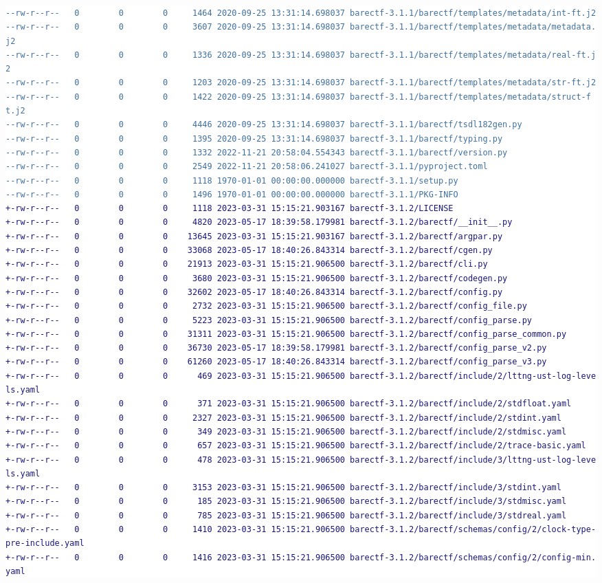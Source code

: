 ```diff
--rw-r--r--   0        0        0     1464 2020-09-25 13:31:14.698037 barectf-3.1.1/barectf/templates/metadata/int-ft.j2
--rw-r--r--   0        0        0     3607 2020-09-25 13:31:14.698037 barectf-3.1.1/barectf/templates/metadata/metadata.j2
--rw-r--r--   0        0        0     1336 2020-09-25 13:31:14.698037 barectf-3.1.1/barectf/templates/metadata/real-ft.j2
--rw-r--r--   0        0        0     1203 2020-09-25 13:31:14.698037 barectf-3.1.1/barectf/templates/metadata/str-ft.j2
--rw-r--r--   0        0        0     1422 2020-09-25 13:31:14.698037 barectf-3.1.1/barectf/templates/metadata/struct-ft.j2
--rw-r--r--   0        0        0     4446 2020-09-25 13:31:14.698037 barectf-3.1.1/barectf/tsdl182gen.py
--rw-r--r--   0        0        0     1395 2020-09-25 13:31:14.698037 barectf-3.1.1/barectf/typing.py
--rw-r--r--   0        0        0     1332 2022-11-21 20:58:04.554343 barectf-3.1.1/barectf/version.py
--rw-r--r--   0        0        0     2549 2022-11-21 20:58:06.241027 barectf-3.1.1/pyproject.toml
--rw-r--r--   0        0        0     1118 1970-01-01 00:00:00.000000 barectf-3.1.1/setup.py
--rw-r--r--   0        0        0     1496 1970-01-01 00:00:00.000000 barectf-3.1.1/PKG-INFO
+-rw-r--r--   0        0        0     1118 2023-03-31 15:15:21.903167 barectf-3.1.2/LICENSE
+-rw-r--r--   0        0        0     4820 2023-05-17 18:39:58.179981 barectf-3.1.2/barectf/__init__.py
+-rw-r--r--   0        0        0    13645 2023-03-31 15:15:21.903167 barectf-3.1.2/barectf/argpar.py
+-rw-r--r--   0        0        0    33068 2023-05-17 18:40:26.843314 barectf-3.1.2/barectf/cgen.py
+-rw-r--r--   0        0        0    21913 2023-03-31 15:15:21.906500 barectf-3.1.2/barectf/cli.py
+-rw-r--r--   0        0        0     3680 2023-03-31 15:15:21.906500 barectf-3.1.2/barectf/codegen.py
+-rw-r--r--   0        0        0    32602 2023-05-17 18:40:26.843314 barectf-3.1.2/barectf/config.py
+-rw-r--r--   0        0        0     2732 2023-03-31 15:15:21.906500 barectf-3.1.2/barectf/config_file.py
+-rw-r--r--   0        0        0     5223 2023-03-31 15:15:21.906500 barectf-3.1.2/barectf/config_parse.py
+-rw-r--r--   0        0        0    31311 2023-03-31 15:15:21.906500 barectf-3.1.2/barectf/config_parse_common.py
+-rw-r--r--   0        0        0    36730 2023-05-17 18:39:58.179981 barectf-3.1.2/barectf/config_parse_v2.py
+-rw-r--r--   0        0        0    61260 2023-05-17 18:40:26.843314 barectf-3.1.2/barectf/config_parse_v3.py
+-rw-r--r--   0        0        0      469 2023-03-31 15:15:21.906500 barectf-3.1.2/barectf/include/2/lttng-ust-log-levels.yaml
+-rw-r--r--   0        0        0      371 2023-03-31 15:15:21.906500 barectf-3.1.2/barectf/include/2/stdfloat.yaml
+-rw-r--r--   0        0        0     2327 2023-03-31 15:15:21.906500 barectf-3.1.2/barectf/include/2/stdint.yaml
+-rw-r--r--   0        0        0      349 2023-03-31 15:15:21.906500 barectf-3.1.2/barectf/include/2/stdmisc.yaml
+-rw-r--r--   0        0        0      657 2023-03-31 15:15:21.906500 barectf-3.1.2/barectf/include/2/trace-basic.yaml
+-rw-r--r--   0        0        0      478 2023-03-31 15:15:21.906500 barectf-3.1.2/barectf/include/3/lttng-ust-log-levels.yaml
+-rw-r--r--   0        0        0     3153 2023-03-31 15:15:21.906500 barectf-3.1.2/barectf/include/3/stdint.yaml
+-rw-r--r--   0        0        0      185 2023-03-31 15:15:21.906500 barectf-3.1.2/barectf/include/3/stdmisc.yaml
+-rw-r--r--   0        0        0      785 2023-03-31 15:15:21.906500 barectf-3.1.2/barectf/include/3/stdreal.yaml
+-rw-r--r--   0        0        0     1410 2023-03-31 15:15:21.906500 barectf-3.1.2/barectf/schemas/config/2/clock-type-pre-include.yaml
+-rw-r--r--   0        0        0     1416 2023-03-31 15:15:21.906500 barectf-3.1.2/barectf/schemas/config/2/config-min.yaml
```